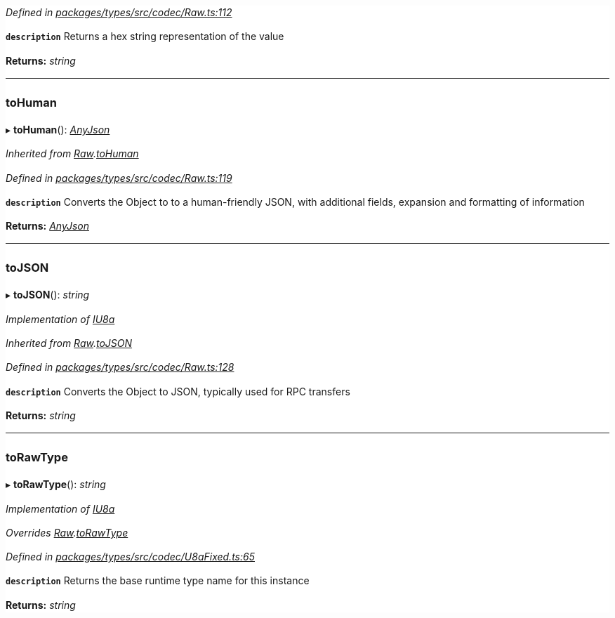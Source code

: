 *Defined in [packages/types/src/codec/Raw.ts:112](https://github.com/polkadot-js/api/blob/54b4c2620/packages/types/src/codec/Raw.ts#L112)*

**`description`** Returns a hex string representation of the value

**Returns:** *string*

___

###  toHuman

▸ **toHuman**(): *[AnyJson](../modules/_packages_types_src_types_helpers_.md#anyjson)*

*Inherited from [Raw](_packages_types_src_codec_raw_.raw.md).[toHuman](_packages_types_src_codec_raw_.raw.md#tohuman)*

*Defined in [packages/types/src/codec/Raw.ts:119](https://github.com/polkadot-js/api/blob/54b4c2620/packages/types/src/codec/Raw.ts#L119)*

**`description`** Converts the Object to to a human-friendly JSON, with additional fields, expansion and formatting of information

**Returns:** *[AnyJson](../modules/_packages_types_src_types_helpers_.md#anyjson)*

___

###  toJSON

▸ **toJSON**(): *string*

*Implementation of [IU8a](../interfaces/_packages_types_src_types_interfaces_.iu8a.md)*

*Inherited from [Raw](_packages_types_src_codec_raw_.raw.md).[toJSON](_packages_types_src_codec_raw_.raw.md#tojson)*

*Defined in [packages/types/src/codec/Raw.ts:128](https://github.com/polkadot-js/api/blob/54b4c2620/packages/types/src/codec/Raw.ts#L128)*

**`description`** Converts the Object to JSON, typically used for RPC transfers

**Returns:** *string*

___

###  toRawType

▸ **toRawType**(): *string*

*Implementation of [IU8a](../interfaces/_packages_types_src_types_interfaces_.iu8a.md)*

*Overrides [Raw](_packages_types_src_codec_raw_.raw.md).[toRawType](_packages_types_src_codec_raw_.raw.md#torawtype)*

*Defined in [packages/types/src/codec/U8aFixed.ts:65](https://github.com/polkadot-js/api/blob/54b4c2620/packages/types/src/codec/U8aFixed.ts#L65)*

**`description`** Returns the base runtime type name for this instance

**Returns:** *string*
